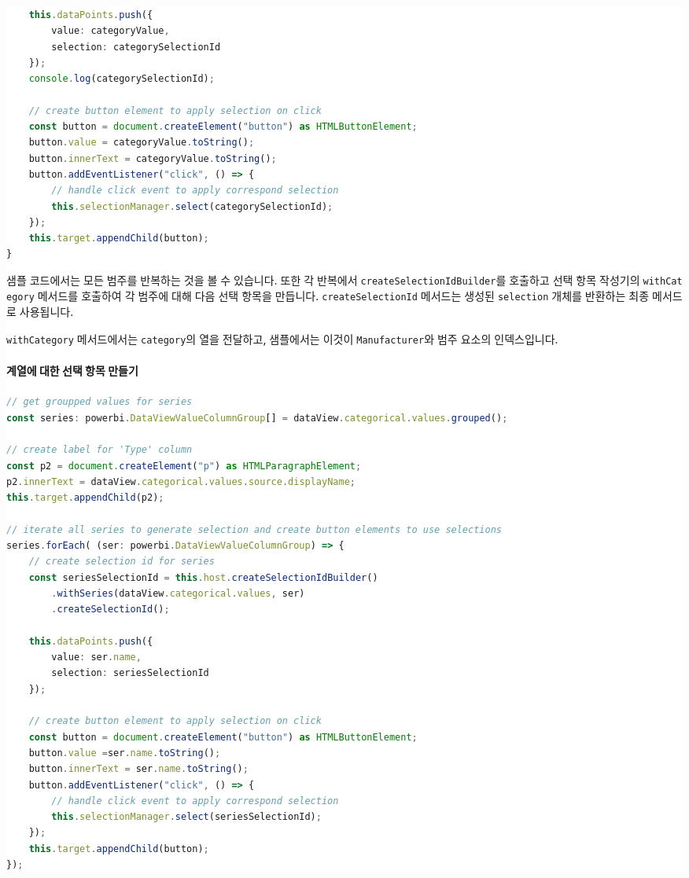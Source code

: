 ```typescript
    this.dataPoints.push({
        value: categoryValue,
        selection: categorySelectionId
    });
    console.log(categorySelectionId);

    // create button element to apply selection on click
    const button = document.createElement("button") as HTMLButtonElement;
    button.value = categoryValue.toString();
    button.innerText = categoryValue.toString();
    button.addEventListener("click", () => {
        // handle click event to apply correspond selection
        this.selectionManager.select(categorySelectionId);
    });
    this.target.appendChild(button);
}
```

샘플 코드에서는 모든 범주를 반복하는 것을 볼 수 있습니다. 또한 각 반복에서 `createSelectionIdBuilder`를 호출하고 선택 항목 작성기의 `withCategory` 메서드를 호출하여 각 범주에 대해 다음 선택 항목을 만듭니다. `createSelectionId` 메서드는 생성된 `selection` 개체를 반환하는 최종 메서드로 사용됩니다.

`withCategory` 메서드에서는 `category`의 열을 전달하고, 샘플에서는 이것이 `Manufacturer`와 범주 요소의 인덱스입니다.

#### <a name="create-selections-for-series"></a>계열에 대한 선택 항목 만들기

```typescript
// get groupped values for series
const series: powerbi.DataViewValueColumnGroup[] = dataView.categorical.values.grouped();

// create label for 'Type' column
const p2 = document.createElement("p") as HTMLParagraphElement;
p2.innerText = dataView.categorical.values.source.displayName;
this.target.appendChild(p2);

// iterate all series to generate selection and create button elements to use selections
series.forEach( (ser: powerbi.DataViewValueColumnGroup) => {
    // create selection id for series
    const seriesSelectionId = this.host.createSelectionIdBuilder()
        .withSeries(dataView.categorical.values, ser)
        .createSelectionId();

    this.dataPoints.push({
        value: ser.name,
        selection: seriesSelectionId
    });

    // create button element to apply selection on click
    const button = document.createElement("button") as HTMLButtonElement;
    button.value =ser.name.toString();
    button.innerText = ser.name.toString();
    button.addEventListener("click", () => {
        // handle click event to apply correspond selection
        this.selectionManager.select(seriesSelectionId);
    });
    this.target.appendChild(button);
});
```
